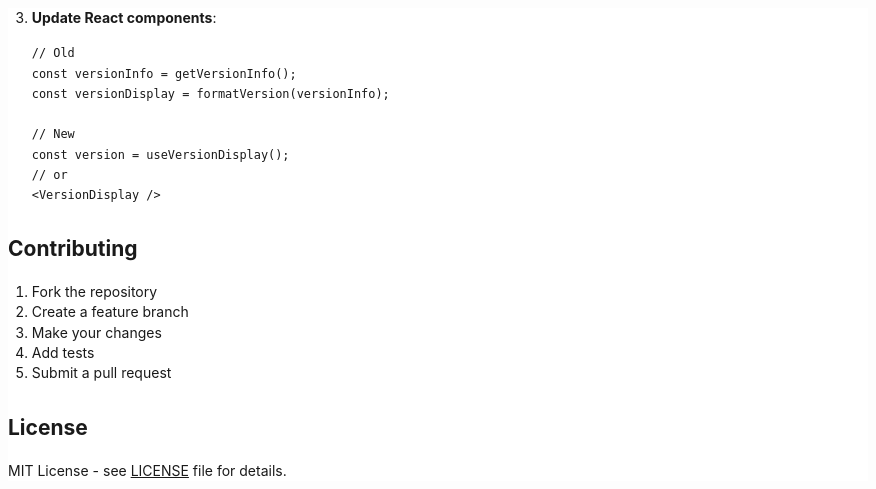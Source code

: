 3. **Update React components**:
   ```tsx
   // Old
   const versionInfo = getVersionInfo();
   const versionDisplay = formatVersion(versionInfo);
   
   // New
   const version = useVersionDisplay();
   // or
   <VersionDisplay />
   ```

## Contributing

1. Fork the repository
2. Create a feature branch
3. Make your changes
4. Add tests
5. Submit a pull request

## License

MIT License - see [LICENSE](LICENSE) file for details. 